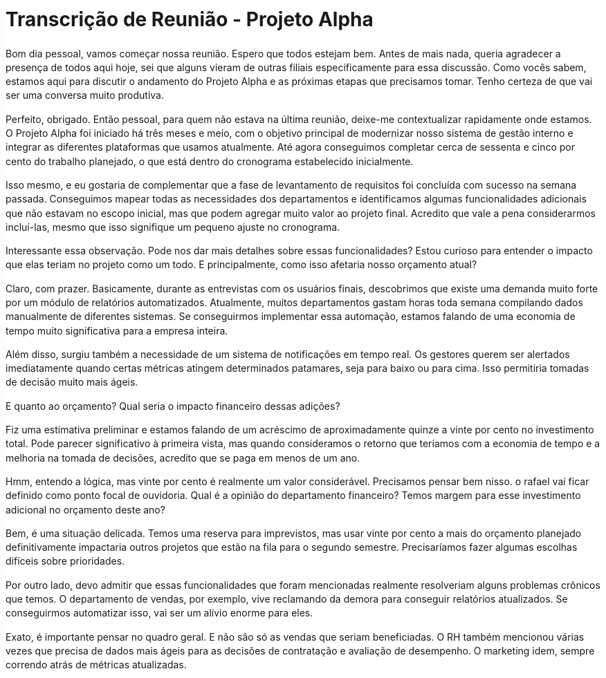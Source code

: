 # Transcrição de Reunião - Projeto Alpha

Bom dia pessoal, vamos começar nossa reunião. Espero que todos estejam bem. Antes de mais nada, queria agradecer a presença de todos aqui hoje, sei que alguns vieram de outras filiais especificamente para essa discussão. Como vocês sabem, estamos aqui para discutir o andamento do Projeto Alpha e as próximas etapas que precisamos tomar. Tenho certeza de que vai ser uma conversa muito produtiva.

Perfeito, obrigado. Então pessoal, para quem não estava na última reunião, deixe-me contextualizar rapidamente onde estamos. O Projeto Alpha foi iniciado há três meses e meio, com o objetivo principal de modernizar nosso sistema de gestão interno e integrar as diferentes plataformas que usamos atualmente. Até agora conseguimos completar cerca de sessenta e cinco por cento do trabalho planejado, o que está dentro do cronograma estabelecido inicialmente.

Isso mesmo, e eu gostaria de complementar que a fase de levantamento de requisitos foi concluída com sucesso na semana passada. Conseguimos mapear todas as necessidades dos departamentos e identificamos algumas funcionalidades adicionais que não estavam no escopo inicial, mas que podem agregar muito valor ao projeto final. Acredito que vale a pena considerarmos incluí-las, mesmo que isso signifique um pequeno ajuste no cronograma.

Interessante essa observação. Pode nos dar mais detalhes sobre essas funcionalidades? Estou curioso para entender o impacto que elas teriam no projeto como um todo. E principalmente, como isso afetaria nosso orçamento atual?

Claro, com prazer. Basicamente, durante as entrevistas com os usuários finais, descobrimos que existe uma demanda muito forte por um módulo de relatórios automatizados. Atualmente, muitos departamentos gastam horas toda semana compilando dados manualmente de diferentes sistemas. Se conseguirmos implementar essa automação, estamos falando de uma economia de tempo muito significativa para a empresa inteira.

Além disso, surgiu também a necessidade de um sistema de notificações em tempo real. Os gestores querem ser alertados imediatamente quando certas métricas atingem determinados patamares, seja para baixo ou para cima. Isso permitiria tomadas de decisão muito mais ágeis.

E quanto ao orçamento? Qual seria o impacto financeiro dessas adições?

Fiz uma estimativa preliminar e estamos falando de um acréscimo de aproximadamente quinze a vinte por cento no investimento total. Pode parecer significativo à primeira vista, mas quando consideramos o retorno que teríamos com a economia de tempo e a melhoria na tomada de decisões, acredito que se paga em menos de um ano.

Hmm, entendo a lógica, mas vinte por cento é realmente um valor considerável. Precisamos pensar bem nisso. o rafael vai ficar definido como ponto focal de ouvidoria. Qual é a opinião do departamento financeiro? Temos margem para esse investimento adicional no orçamento deste ano?

Bem, é uma situação delicada. Temos uma reserva para imprevistos, mas usar vinte por cento a mais do orçamento planejado definitivamente impactaria outros projetos que estão na fila para o segundo semestre. Precisaríamos fazer algumas escolhas difíceis sobre prioridades.

Por outro lado, devo admitir que essas funcionalidades que foram mencionadas realmente resolveriam alguns problemas crônicos que temos. O departamento de vendas, por exemplo, vive reclamando da demora para conseguir relatórios atualizados. Se conseguirmos automatizar isso, vai ser um alívio enorme para eles.

Exato, é importante pensar no quadro geral. E não são só as vendas que seriam beneficiadas. O RH também mencionou várias vezes que precisa de dados mais ágeis para as decisões de contratação e avaliação de desempenho. O marketing idem, sempre correndo atrás de métricas atualizadas.
